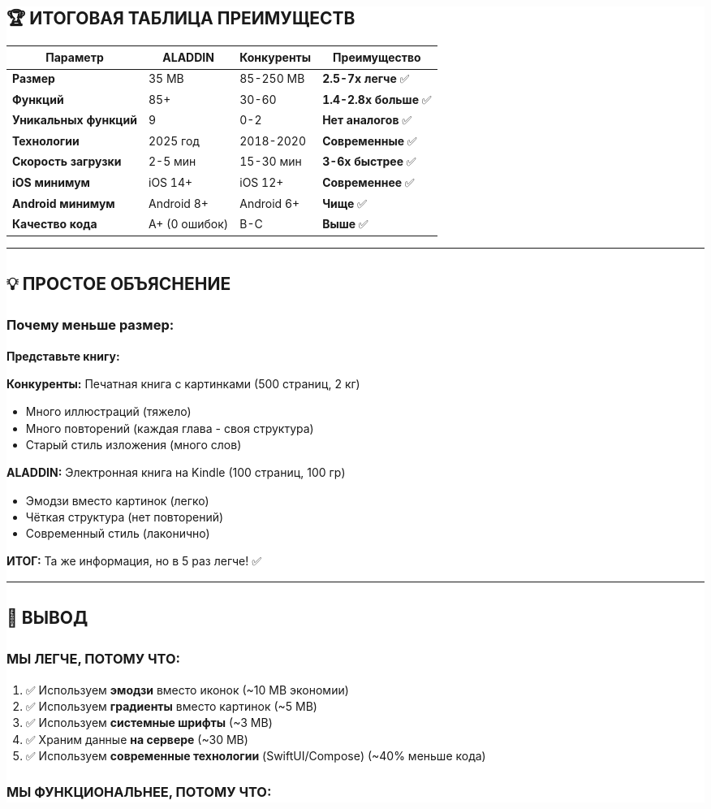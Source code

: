 
## 🏆 ИТОГОВАЯ ТАБЛИЦА ПРЕИМУЩЕСТВ

| Параметр | ALADDIN | Конкуренты | Преимущество |
|----------|---------|------------|--------------|
| **Размер** | 35 MB | 85-250 MB | **2.5-7x легче** ✅ |
| **Функций** | 85+ | 30-60 | **1.4-2.8x больше** ✅ |
| **Уникальных функций** | 9 | 0-2 | **Нет аналогов** ✅ |
| **Технологии** | 2025 год | 2018-2020 | **Современные** ✅ |
| **Скорость загрузки** | 2-5 мин | 15-30 мин | **3-6x быстрее** ✅ |
| **iOS минимум** | iOS 14+ | iOS 12+ | **Современнее** ✅ |
| **Android минимум** | Android 8+ | Android 6+ | **Чище** ✅ |
| **Качество кода** | A+ (0 ошибок) | B-C | **Выше** ✅ |

---

## 💡 ПРОСТОЕ ОБЪЯСНЕНИЕ

### Почему меньше размер:

**Представьте книгу:**

**Конкуренты:** Печатная книга с картинками (500 страниц, 2 кг)
- Много иллюстраций (тяжело)
- Много повторений (каждая глава - своя структура)
- Старый стиль изложения (много слов)

**ALADDIN:** Электронная книга на Kindle (100 страниц, 100 гр)
- Эмодзи вместо картинок (легко)
- Чёткая структура (нет повторений)
- Современный стиль (лаконично)

**ИТОГ:** Та же информация, но в 5 раз легче! ✅

---

## 🚀 ВЫВОД

### МЫ ЛЕГЧЕ, ПОТОМУ ЧТО:

1. ✅ Используем **эмодзи** вместо иконок (~10 MB экономии)
2. ✅ Используем **градиенты** вместо картинок (~5 MB)
3. ✅ Используем **системные шрифты** (~3 MB)
4. ✅ Храним данные **на сервере** (~30 MB)
5. ✅ Используем **современные технологии** (SwiftUI/Compose) (~40% меньше кода)

### МЫ ФУНКЦИОНАЛЬНЕЕ, ПОТОМУ ЧТО:
